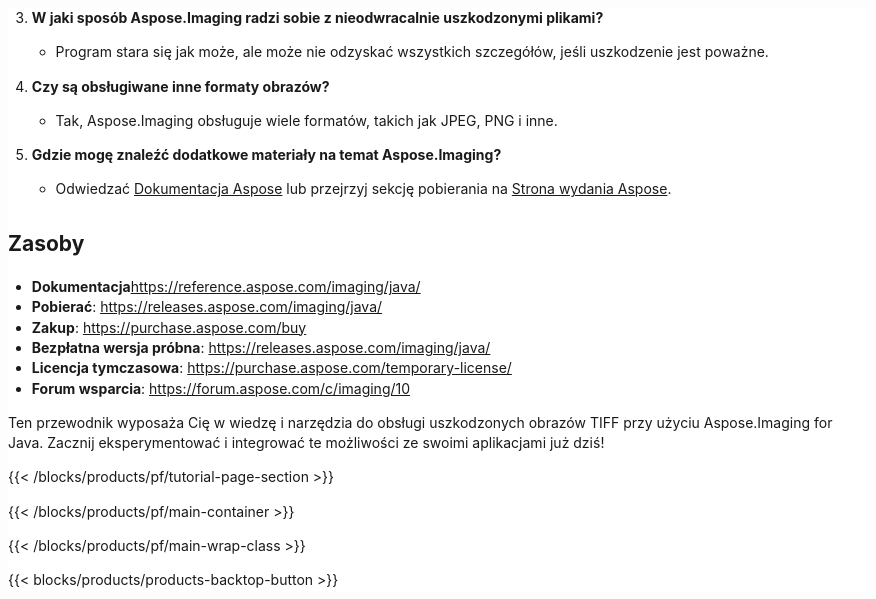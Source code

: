 3. **W jaki sposób Aspose.Imaging radzi sobie z nieodwracalnie uszkodzonymi plikami?**
   - Program stara się jak może, ale może nie odzyskać wszystkich szczegółów, jeśli uszkodzenie jest poważne.

4. **Czy są obsługiwane inne formaty obrazów?**
   - Tak, Aspose.Imaging obsługuje wiele formatów, takich jak JPEG, PNG i inne.

5. **Gdzie mogę znaleźć dodatkowe materiały na temat Aspose.Imaging?**
   - Odwiedzać [Dokumentacja Aspose](https://reference.aspose.com/imaging/java/) lub przejrzyj sekcję pobierania na [Strona wydania Aspose](https://releases.aspose.com/imaging/java/).

## Zasoby

- **Dokumentacja**https://reference.aspose.com/imaging/java/
- **Pobierać**: https://releases.aspose.com/imaging/java/
- **Zakup**: https://purchase.aspose.com/buy
- **Bezpłatna wersja próbna**: https://releases.aspose.com/imaging/java/
- **Licencja tymczasowa**: https://purchase.aspose.com/temporary-license/
- **Forum wsparcia**: https://forum.aspose.com/c/imaging/10

Ten przewodnik wyposaża Cię w wiedzę i narzędzia do obsługi uszkodzonych obrazów TIFF przy użyciu Aspose.Imaging for Java. Zacznij eksperymentować i integrować te możliwości ze swoimi aplikacjami już dziś!

{{< /blocks/products/pf/tutorial-page-section >}}

{{< /blocks/products/pf/main-container >}}

{{< /blocks/products/pf/main-wrap-class >}}

{{< blocks/products/products-backtop-button >}}